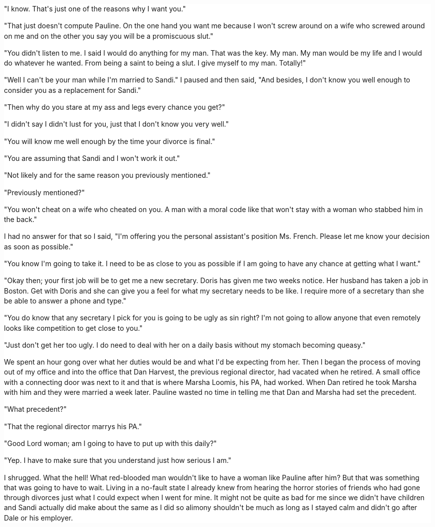 "I know. That's just one of the reasons why I want you." 

"That just doesn't compute Pauline. On the one hand you want me because I won't screw around on a wife who screwed around on me and on the other you say you will be a promiscuous slut." 

"You didn't listen to me. I said I would do anything for my man. That was the key. My man. My man would be my life and I would do whatever he wanted. From being a saint to being a slut. I give myself to my man. Totally!" 

"Well I can't be your man while I'm married to Sandi." I paused and then said, "And besides, I don't know you well enough to consider you as a replacement for Sandi." 

"Then why do you stare at my ass and legs every chance you get?" 

"I didn't say I didn't lust for you, just that I don't know you very well." 

"You will know me well enough by the time your divorce is final." 

"You are assuming that Sandi and I won't work it out." 

"Not likely and for the same reason you previously mentioned." 

"Previously mentioned?" 

"You won't cheat on a wife who cheated on you. A man with a moral code like that won't stay with a woman who stabbed him in the back." 

I had no answer for that so I said, "I'm offering you the personal assistant's position Ms. French. Please let me know your decision as soon as possible." 

"You know I'm going to take it. I need to be as close to you as possible if I am going to have any chance at getting what I want." 

"Okay then; your first job will be to get me a new secretary. Doris has given me two weeks notice. Her husband has taken a job in Boston. Get with Doris and she can give you a feel for what my secretary needs to be like. I require more of a secretary than she be able to answer a phone and type." 

"You do know that any secretary I pick for you is going to be ugly as sin right? I'm not going to allow anyone that even remotely looks like competition to get close to you." 

"Just don't get her too ugly. I do need to deal with her on a daily basis without my stomach becoming queasy." 

We spent an hour gong over what her duties would be and what I'd be expecting from her. Then I began the process of moving out of my office and into the office that Dan Harvest, the previous regional director, had vacated when he retired. A small office with a connecting door was next to it and that is where Marsha Loomis, his PA, had worked. When Dan retired he took Marsha with him and they were married a week later. Pauline wasted no time in telling me that Dan and Marsha had set the precedent. 

"What precedent?" 

"That the regional director marrys his PA." 

"Good Lord woman; am I going to have to put up with this daily?" 

"Yep. I have to make sure that you understand just how serious I am." 

I shrugged. What the hell! What red-blooded man wouldn't like to have a woman like Pauline after him? But that was something that was going to have to wait. Living in a no-fault state I already knew from hearing the horror stories of friends who had gone through divorces just what I could expect when I went for mine. It might not be quite as bad for me since we didn't have children and Sandi actually did make about the same as I did so alimony shouldn't be much as long as I stayed calm and didn't go after Dale or his employer. 
